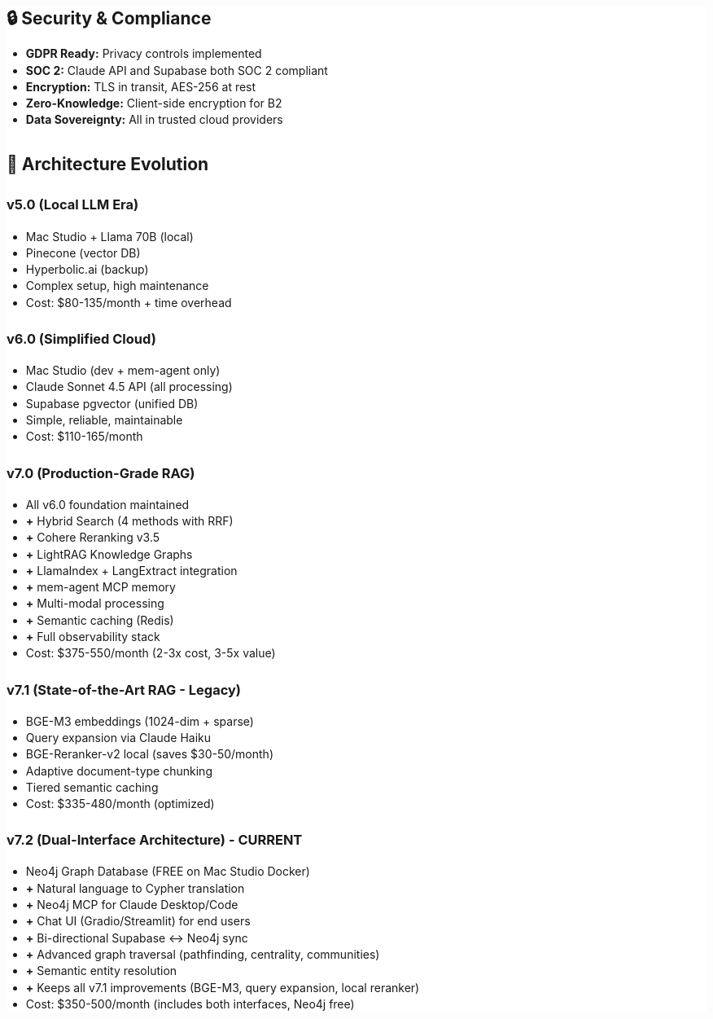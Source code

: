 ## 🔒 Security & Compliance

- **GDPR Ready:** Privacy controls implemented
- **SOC 2:** Claude API and Supabase both SOC 2 compliant
- **Encryption:** TLS in transit, AES-256 at rest
- **Zero-Knowledge:** Client-side encryption for B2
- **Data Sovereignty:** All in trusted cloud providers

## 📝 Architecture Evolution

### v5.0 (Local LLM Era)
- Mac Studio + Llama 70B (local)
- Pinecone (vector DB)
- Hyperbolic.ai (backup)
- Complex setup, high maintenance
- Cost: $80-135/month + time overhead

### v6.0 (Simplified Cloud)
- Mac Studio (dev + mem-agent only)
- Claude Sonnet 4.5 API (all processing)
- Supabase pgvector (unified DB)
- Simple, reliable, maintainable
- Cost: $110-165/month

### v7.0 (Production-Grade RAG)
- All v6.0 foundation maintained
- **+** Hybrid Search (4 methods with RRF)
- **+** Cohere Reranking v3.5
- **+** LightRAG Knowledge Graphs
- **+** LlamaIndex + LangExtract integration
- **+** mem-agent MCP memory
- **+** Multi-modal processing
- **+** Semantic caching (Redis)
- **+** Full observability stack
- Cost: $375-550/month (2-3x cost, 3-5x value)

### v7.1 (State-of-the-Art RAG - Legacy)
- BGE-M3 embeddings (1024-dim + sparse)
- Query expansion via Claude Haiku
- BGE-Reranker-v2 local (saves $30-50/month)
- Adaptive document-type chunking
- Tiered semantic caching
- Cost: $335-480/month (optimized)

### v7.2 (Dual-Interface Architecture) - CURRENT
- Neo4j Graph Database (FREE on Mac Studio Docker)
- **+** Natural language to Cypher translation
- **+** Neo4j MCP for Claude Desktop/Code
- **+** Chat UI (Gradio/Streamlit) for end users
- **+** Bi-directional Supabase ↔ Neo4j sync
- **+** Advanced graph traversal (pathfinding, centrality, communities)
- **+** Semantic entity resolution
- **+** Keeps all v7.1 improvements (BGE-M3, query expansion, local reranker)
- Cost: $350-500/month (includes both interfaces, Neo4j free)

